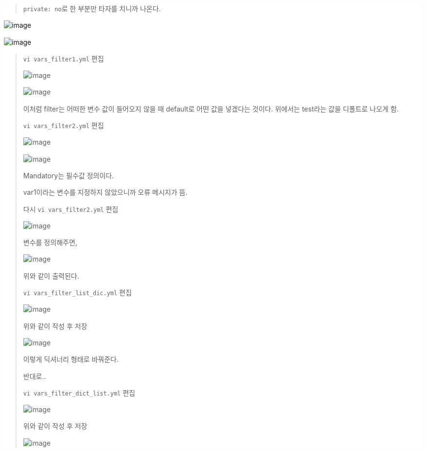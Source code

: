 >
> `private: no`로 한 부분만 타자를 치니까 나온다.

![image](https://user-images.githubusercontent.com/78403443/186346999-f00377d3-218b-4001-9904-442e8ac6c8f9.png)

![image](https://user-images.githubusercontent.com/78403443/186347106-c0d1160f-7153-4204-8fad-77dd02876257.png)

> `vi vars_filter1.yml` 편집
>
> ![image](https://user-images.githubusercontent.com/78403443/186347584-cfb2f66f-1213-46e3-899d-fcfa67608a08.png)
>
> ![image](https://user-images.githubusercontent.com/78403443/186347714-09a3ccb8-fb80-4825-8585-939a5a18ddbb.png)
>
> 이처럼 filter는 어떠한 변수 값이 들어오지 않을 때 default로 어떤 값을 넣겠다는 것이다. 위에서는 test라는 값을 디폴트로 나오게 함.
>
> `vi vars_filter2.yml` 편집
>
> ![image](https://user-images.githubusercontent.com/78403443/186348090-8ea70857-c514-411e-93b8-947f1f6f510f.png)
>
> ![image](https://user-images.githubusercontent.com/78403443/186348236-46ad51fb-a847-41dd-8cb8-fc6ef8256bec.png)
>
> Mandatory는 필수값 정의이다.
>
> var1이라는 변수를 지정하지 않았으니까 오류 메시지가 뜸.
>
> 다시 `vi vars_filter2.yml` 편집
>
> ![image](https://user-images.githubusercontent.com/78403443/186351887-f50bb3f1-931e-480e-a0ce-8b2b8b506c71.png)
>
> 변수를 정의해주면,
>
> ![image](https://user-images.githubusercontent.com/78403443/186352131-c2a5267d-7743-48aa-a815-bed104603fb7.png)
>
> 위와 같이 출력된다.
>
> `vi vars_filter_list_dic.yml` 편집
>
> ![image](https://user-images.githubusercontent.com/78403443/186349016-978454ff-5816-4a0e-8168-128ebc238055.png)
>
> 위와 같이 작성 후 저장
>
> ![image](https://user-images.githubusercontent.com/78403443/186349110-be8f3801-85ef-4602-935e-d4ab1ecf8a30.png)
>
> 이렇게 딕셔너리 형태로 바꿔준다.
>
> 반대로..
>
> `vi vars_filter_dict_list.yml` 편집
>
> ![image](https://user-images.githubusercontent.com/78403443/186349561-b49e4fb7-d453-4d8d-9081-54245a9ac1d3.png)
>
> 위와 같이 작성 후 저장
>
> ![image](https://user-images.githubusercontent.com/78403443/186349762-6125cc9a-c0cd-4fa3-9d36-f2c3c793428a.png)